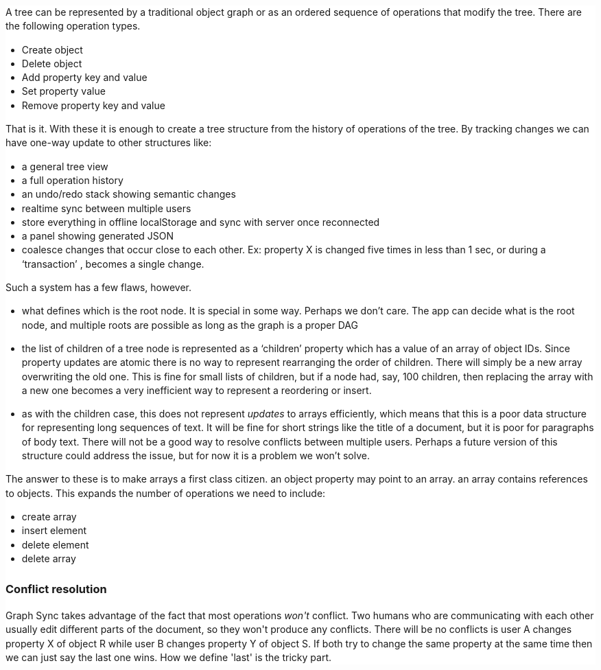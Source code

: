 A tree can be represented by a traditional object graph or as an ordered sequence of operations that modify the tree. There are the following operation types. 

* Create object
* Delete object
* Add property key and value
* Set property value
* Remove property key and value

That is it. With these it is enough to create a tree structure from the history of operations of the tree. By tracking changes we can have one-way update to other structures like:

* a general tree view
* a full operation history
* an undo/redo stack showing semantic changes
* realtime sync between multiple users
* store everything in offline localStorage and sync with server once reconnected
* a panel showing generated JSON
* coalesce changes that occur close to each other. Ex: property X is changed five times in less than 1 sec, or during a ‘transaction’ , becomes a single change.

Such a system has a few flaws, however.

* what defines which is the root node. It is special in some way. Perhaps we don’t care. The app can decide what is the root node, and multiple roots are possible as long as the graph is a proper DAG

* the list of children of a tree node is represented as a ‘children’ property which has a value of an array of object IDs. Since property updates are atomic there is no way to represent rearranging the order of children. There will simply be a new array overwriting the old one. This is fine for small lists of children, but if a node had, say, 100 children, then replacing the array with a new one becomes a very inefficient way to represent a reordering or insert.
* as with the children case, this does not represent *updates* to arrays efficiently, which means that this is a poor data structure for representing long sequences of text. It will be fine for short strings like the title of a document, but it is poor for paragraphs of body text. There will not be a good way to resolve conflicts between multiple users. Perhaps a future version of this structure could address the issue, but for now it is a problem we won’t solve.


The answer to these is to make arrays a first class citizen.  an object property may point to an array. an array contains references to objects.  This expands the number of operations we need to include:

* create array
* insert element
* delete element
* delete array


### Conflict resolution

Graph Sync takes advantage of the fact that most operations *won't* conflict. Two humans who are communicating with each other usually edit different parts of the document, so they won't produce any conflicts. There will be no conflicts is user A changes property X of object R while user B changes property Y of object S. If both try to change the same property at the same time then we can just say the last one wins.  How we define 'last' is the tricky part.
 